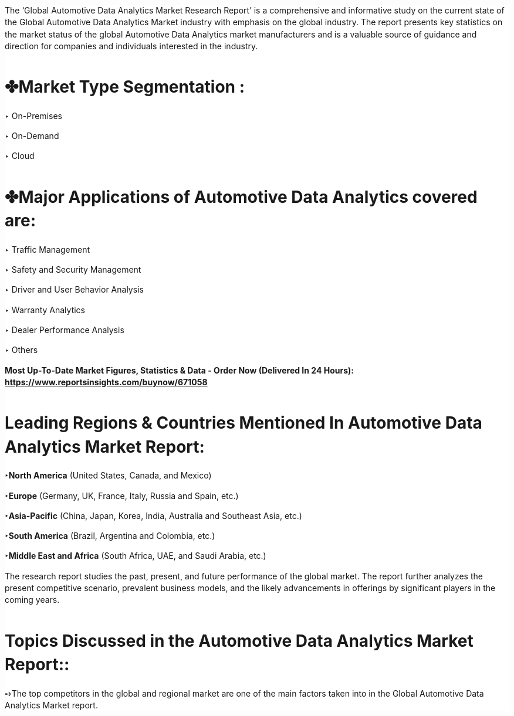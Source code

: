 The ‘Global Automotive Data Analytics Market Research Report’ is a comprehensive and informative study on the current state of the Global Automotive Data Analytics Market industry with emphasis on the global industry. The report presents key statistics on the market status of the global Automotive Data Analytics market manufacturers and is a valuable source of guidance and direction for companies and individuals interested in the industry.

# <strong>✤Market Type Segmentation :</strong>

‣ On-Premises

‣ On-Demand

‣ Cloud

# <strong>✤Major Applications of Automotive Data Analytics covered are:</strong>

‣ Traffic Management

‣ Safety and Security Management

‣ Driver and User Behavior Analysis

‣ Warranty Analytics

‣ Dealer Performance Analysis

‣ Others

<strong>Most Up-To-Date Market Figures, Statistics & Data - Order Now (Delivered In 24 Hours): <a href=https://www.reportsinsights.com/buynow/671058>https://www.reportsinsights.com/buynow/671058</a></strong>

# <strong>Leading Regions &amp; Countries Mentioned In Automotive Data Analytics Market Report:</strong>

<strong>‣North America</strong> (United States, Canada, and Mexico)

<strong>‣Europe</strong> (Germany, UK, France, Italy, Russia and Spain, etc.)

<strong>‣Asia-Pacific</strong> (China, Japan, Korea, India, Australia and Southeast Asia, etc.)

<strong>‣South America</strong> (Brazil, Argentina and Colombia, etc.)

<strong>‣Middle East and Africa</strong> (South Africa, UAE, and Saudi Arabia, etc.)

The research report studies the past, present, and future performance of the global market. The report further analyzes the present competitive scenario, prevalent business models, and the likely advancements in offerings by significant players in the coming years.

# <strong>Topics Discussed in the Automotive Data Analytics Market Report::</strong>

➺The top competitors in the global and regional market are one of the main factors taken into in the Global Automotive Data Analytics Market report.
